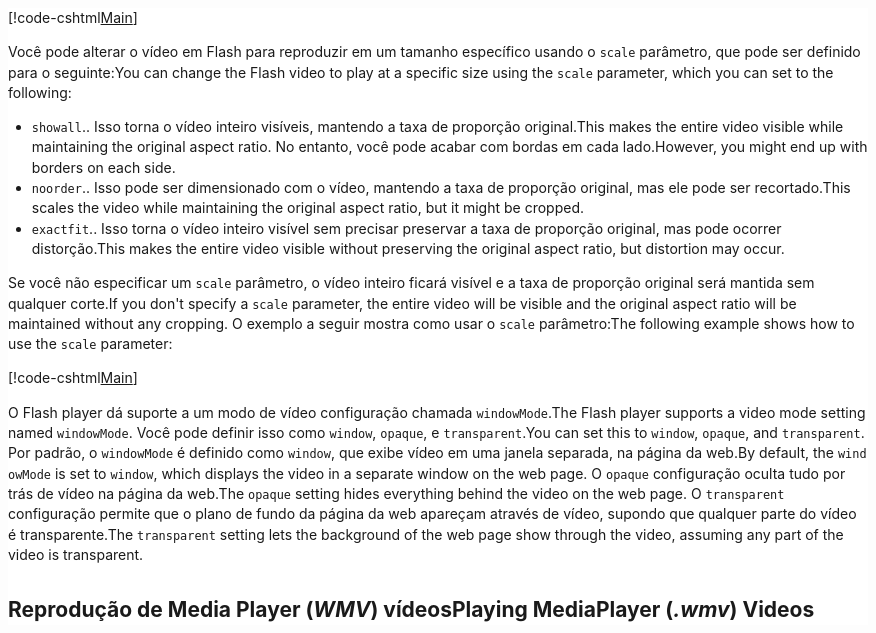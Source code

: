 [!code-cshtml[Main](10-working-with-video/samples/sample3.cshtml)]

<span data-ttu-id="a9ca4-174">Você pode alterar o vídeo em Flash para reproduzir em um tamanho específico usando o `scale` parâmetro, que pode ser definido para o seguinte:</span><span class="sxs-lookup"><span data-stu-id="a9ca4-174">You can change the Flash video to play at a specific size using the `scale` parameter, which you can set to the following:</span></span>

- `showall`<span data-ttu-id="a9ca4-175">.</span><span class="sxs-lookup"><span data-stu-id="a9ca4-175">.</span></span> <span data-ttu-id="a9ca4-176">Isso torna o vídeo inteiro visíveis, mantendo a taxa de proporção original.</span><span class="sxs-lookup"><span data-stu-id="a9ca4-176">This makes the entire video visible while maintaining the original aspect ratio.</span></span> <span data-ttu-id="a9ca4-177">No entanto, você pode acabar com bordas em cada lado.</span><span class="sxs-lookup"><span data-stu-id="a9ca4-177">However, you might end up with borders on each side.</span></span>
- `noorder`<span data-ttu-id="a9ca4-178">.</span><span class="sxs-lookup"><span data-stu-id="a9ca4-178">.</span></span> <span data-ttu-id="a9ca4-179">Isso pode ser dimensionado com o vídeo, mantendo a taxa de proporção original, mas ele pode ser recortado.</span><span class="sxs-lookup"><span data-stu-id="a9ca4-179">This scales the video while maintaining the original aspect ratio, but it might be cropped.</span></span>
- `exactfit`<span data-ttu-id="a9ca4-180">.</span><span class="sxs-lookup"><span data-stu-id="a9ca4-180">.</span></span> <span data-ttu-id="a9ca4-181">Isso torna o vídeo inteiro visível sem precisar preservar a taxa de proporção original, mas pode ocorrer distorção.</span><span class="sxs-lookup"><span data-stu-id="a9ca4-181">This makes the entire video visible without preserving the original aspect ratio, but distortion may occur.</span></span>

<span data-ttu-id="a9ca4-182">Se você não especificar um `scale` parâmetro, o vídeo inteiro ficará visível e a taxa de proporção original será mantida sem qualquer corte.</span><span class="sxs-lookup"><span data-stu-id="a9ca4-182">If you don't specify a `scale` parameter, the entire video will be visible and the original aspect ratio will be maintained without any cropping.</span></span> <span data-ttu-id="a9ca4-183">O exemplo a seguir mostra como usar o `scale` parâmetro:</span><span class="sxs-lookup"><span data-stu-id="a9ca4-183">The following example shows how to use the `scale` parameter:</span></span>

[!code-cshtml[Main](10-working-with-video/samples/sample4.cshtml)]

<span data-ttu-id="a9ca4-184">O Flash player dá suporte a um modo de vídeo configuração chamada `windowMode`.</span><span class="sxs-lookup"><span data-stu-id="a9ca4-184">The Flash player supports a video mode setting named `windowMode`.</span></span> <span data-ttu-id="a9ca4-185">Você pode definir isso como `window`, `opaque`, e `transparent`.</span><span class="sxs-lookup"><span data-stu-id="a9ca4-185">You can set this to `window`, `opaque`, and `transparent`.</span></span> <span data-ttu-id="a9ca4-186">Por padrão, o `windowMode` é definido como `window`, que exibe vídeo em uma janela separada, na página da web.</span><span class="sxs-lookup"><span data-stu-id="a9ca4-186">By default, the `windowMode` is set to `window`, which displays the video in a separate window on the web page.</span></span> <span data-ttu-id="a9ca4-187">O `opaque` configuração oculta tudo por trás de vídeo na página da web.</span><span class="sxs-lookup"><span data-stu-id="a9ca4-187">The `opaque` setting hides everything behind the video on the web page.</span></span> <span data-ttu-id="a9ca4-188">O `transparent` configuração permite que o plano de fundo da página da web apareçam através de vídeo, supondo que qualquer parte do vídeo é transparente.</span><span class="sxs-lookup"><span data-stu-id="a9ca4-188">The `transparent` setting lets the background of the web page show through the video, assuming any part of the video is transparent.</span></span>

<a id="Playing_MediaPlayer"></a>
## <a name="playing-mediaplayer-wmv-videos"></a><span data-ttu-id="a9ca4-189">Reprodução de Media Player (*WMV*) vídeos</span><span class="sxs-lookup"><span data-stu-id="a9ca4-189">Playing MediaPlayer (*.wmv*) Videos</span></span>

